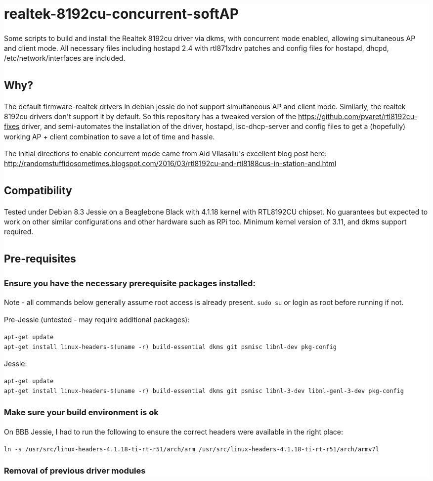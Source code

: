 # realtek-8192cu-concurrent-softAP

Some scripts to build and install the Realtek 8192cu driver via dkms, with concurrent mode enabled, allowing simultaneous AP and client mode.  All necessary files including hostapd 2.4 with rtl871xdrv patches and config files for hostapd, dhcpd, /etc/network/interfaces are included.

## Why?

The default firmware-realtek drivers in debian jessie do not support simultaneous AP and client mode.  Similarly, the realtek 8192cu drivers don't support it by default.  So this repository has a tweaked version of the https://github.com/pvaret/rtl8192cu-fixes driver, and semi-automates the installation of the driver, hostapd, isc-dhcp-server and config files to get a (hopefully) working AP + client combination to save a lot of time and hassle.

The initial directions to enable concurrent mode came from Aid Vllasaliu's excellent blog post here: http://randomstuffidosometimes.blogspot.com/2016/03/rtl8192cu-and-rtl8188cus-in-station-and.html

## Compatibility

Tested under Debian 8.3 Jessie on a Beaglebone Black with 4.1.18 kernel with RTL8192CU chipset.  No guarantees but expected to work on other similar configurations and other hardware such as RPi too. 
Minimum kernel version of 3.11, and dkms support required.

## Pre-requisites

### Ensure you have the necessary prerequisite packages installed:

Note - all commands below generally assume root access is already present.  `sudo su` or login as root before running if not.

Pre-Jessie (untested - may require additional packages):

    apt-get update
    apt-get install linux-headers-$(uname -r) build-essential dkms git psmisc libnl-dev pkg-config

Jessie:

    apt-get update
    apt-get install linux-headers-$(uname -r) build-essential dkms git psmisc libnl-3-dev libnl-genl-3-dev pkg-config

### Make sure your build environment is ok

On BBB Jessie, I had to run the following to ensure the correct headers were available in the right place:

    ln -s /usr/src/linux-headers-4.1.18-ti-rt-r51/arch/arm /usr/src/linux-headers-4.1.18-ti-rt-r51/arch/armv7l

### Removal of previous driver modules
